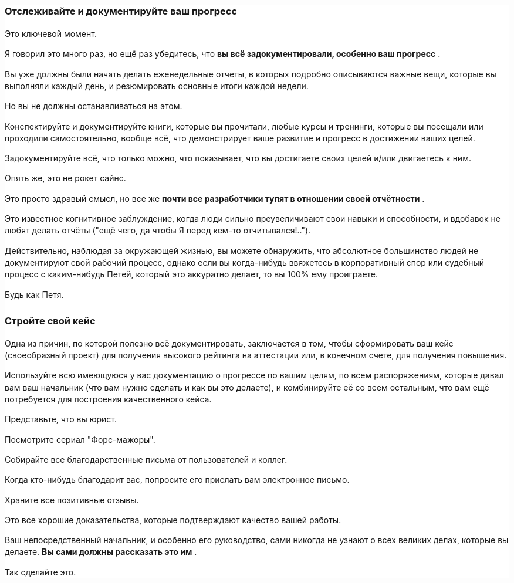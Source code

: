 ### Отслеживайте и документируйте ваш прогресс

Это ключевой момент.

Я говорил это много раз, но ещё раз убедитесь, что  **вы всё задокументировали, особенно ваш прогресс** .

Вы уже должны были начать делать еженедельные отчеты, в которых подробно описываются важные вещи, которые вы выполняли каждый день, и резюмировать основные итоги каждой недели.

Но вы не должны останавливаться на этом.

Конспектируйте и документируйте книги, которые вы прочитали, любые курсы и тренинги, которые вы посещали или проходили самостоятельно, вообще всё, что демонстрирует ваше развитие и прогресс в достижении ваших целей.

Задокументируйте всё, что только можно, что показывает, что вы достигаете своих целей и/или двигаетесь к ним.

Опять же, это не рокет сайнс.

Это просто здравый смысл, но все же  **почти все разработчики тупят в отношении своей отчётности** .

Это известное когнитивное заблуждение, когда люди сильно преувеличивают свои навыки и способности, и вдобавок не любят делать отчёты ("ещё чего, да чтобы Я перед кем-то отчитывался!..").

Действительно, наблюдая за окружающей жизнью, вы можете обнаружить, что абсолютное большинство людей не документируют свой рабочий процесс, однако если вы когда-нибудь ввяжетесь в корпоративный спор или судебный процесс с каким-нибудь Петей, который это аккуратно делает, то вы 100% ему проиграете.

Будь как Петя.

### Стройте свой кейс

Одна из причин, по которой полезно всё документировать, заключается в том, чтобы сформировать ваш кейс (своеобразный проект) для получения высокого рейтинга на аттестации или, в конечном счете, для получения повышения.

Используйте всю имеющуюся у вас документацию о прогрессе по вашим целям, по всем распоряжениям, которые давал вам ваш начальник (что вам нужно сделать и как вы это делаете), и комбинируйте её со всем остальным, что вам ещё потребуется для построения качественного кейса.

Представьте, что вы юрист.

Посмотрите сериал "Форс-мажоры".

Собирайте все благодарственные письма от пользователей и коллег.

Когда кто-нибудь благодарит вас, попросите его прислать вам электронное письмо.

Храните все позитивные отзывы.

Это все хорошие доказательства, которые подтверждают качество вашей работы.

Ваш непосредственный начальник, и особенно его руководство, сами никогда не узнают о всех великих делах, которые вы делаете.  **Вы сами должны рассказать это им** .

Так сделайте это.
